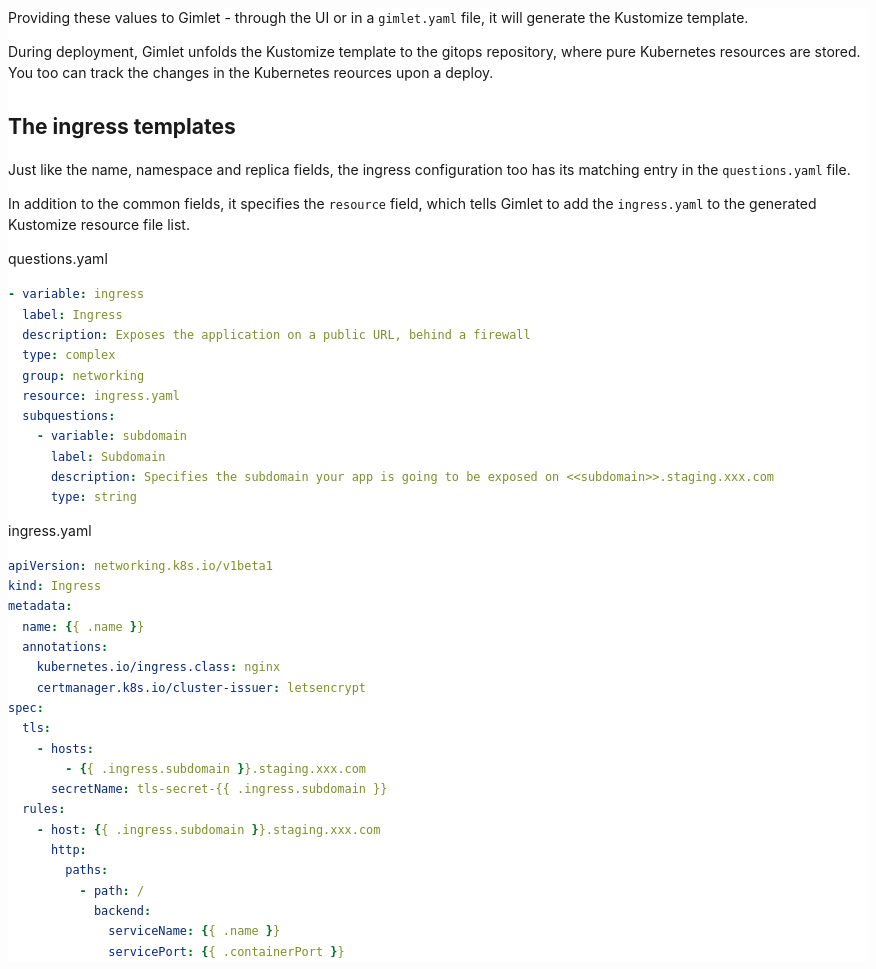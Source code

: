 Providing these values to Gimlet - through the UI or in a `gimlet.yaml` file, it will generate the Kustomize template.

During deployment, Gimlet unfolds the Kustomize template to the gitops repository, where pure Kubernetes resources are stored.
You too can track the changes in the Kubernetes reources upon a deploy.

## The ingress templates

Just like the name, namespace and replica fields, the ingress configuration too has its matching entry in the `questions.yaml` file.

In addition to the common fields, it specifies the `resource` field, which tells Gimlet to add the `ingress.yaml` to the generated Kustomize resource file list.

questions.yaml

```yaml
- variable: ingress
  label: Ingress
  description: Exposes the application on a public URL, behind a firewall
  type: complex
  group: networking
  resource: ingress.yaml
  subquestions:
    - variable: subdomain
      label: Subdomain
      description: Specifies the subdomain your app is going to be exposed on <<subdomain>>.staging.xxx.com
      type: string
```

ingress.yaml

```yaml
apiVersion: networking.k8s.io/v1beta1
kind: Ingress
metadata:
  name: {{ .name }}
  annotations:
    kubernetes.io/ingress.class: nginx
    certmanager.k8s.io/cluster-issuer: letsencrypt
spec:
  tls:
    - hosts:
        - {{ .ingress.subdomain }}.staging.xxx.com
      secretName: tls-secret-{{ .ingress.subdomain }}
  rules:
    - host: {{ .ingress.subdomain }}.staging.xxx.com
      http:
        paths:
          - path: /
            backend:
              serviceName: {{ .name }}
              servicePort: {{ .containerPort }}
```
